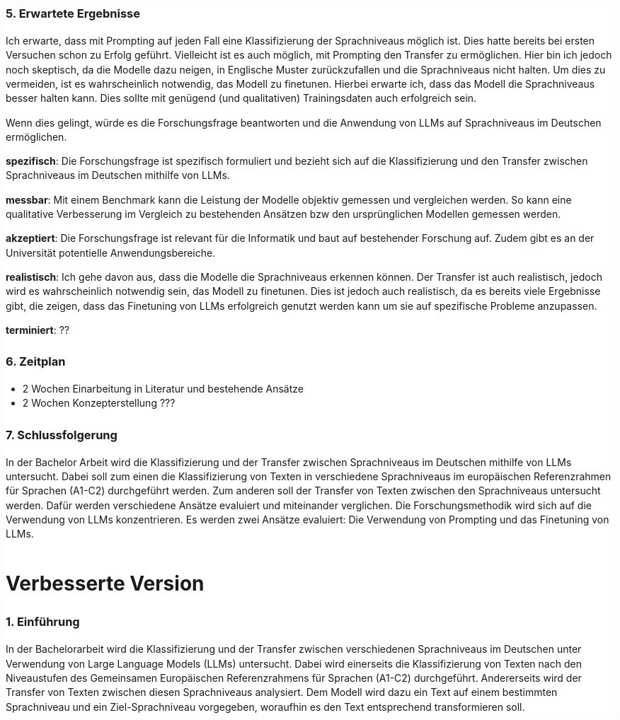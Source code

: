 ### 5. Erwartete Ergebnisse
Ich erwarte, dass mit Prompting auf jeden Fall eine Klassifizierung der Sprachniveaus möglich ist. Dies hatte bereits bei ersten Versuchen schon zu Erfolg geführt. Vielleicht ist es auch möglich, mit Prompting den Transfer zu ermöglichen. Hier bin ich jedoch noch skeptisch, da die Modelle dazu neigen, in Englische Muster zurückzufallen und die Sprachniveaus nicht halten. Um dies zu vermeiden, ist es wahrscheinlich notwendig, das Modell zu finetunen. Hierbei erwarte ich, dass das Modell die Sprachniveaus besser halten kann. Dies sollte mit genügend (und qualitativen) Trainingsdaten auch erfolgreich sein.

Wenn dies gelingt, würde es die Forschungsfrage beantworten und die Anwendung von LLMs auf Sprachniveaus im Deutschen ermöglichen.

**spezifisch**: Die Forschungsfrage ist spezifisch formuliert und bezieht sich auf die Klassifizierung und den Transfer zwischen Sprachniveaus im Deutschen mithilfe von LLMs.

**messbar**: Mit einem Benchmark kann die Leistung der Modelle objektiv gemessen und vergleichen werden. So kann eine qualitative Verbesserung im Vergleich zu bestehenden Ansätzen bzw den ursprünglichen Modellen gemessen werden.

**akzeptiert**: Die Forschungsfrage ist relevant für die Informatik und baut auf bestehender Forschung auf. Zudem gibt es an der Universität potentielle Anwendungsbereiche.

**realistisch**: Ich gehe davon aus, dass die Modelle die Sprachniveaus erkennen können. Der Transfer ist auch realistisch, jedoch wird es wahrscheinlich notwendig sein, das Modell zu finetunen. Dies ist jedoch auch realistisch, da es bereits viele Ergebnisse gibt, die zeigen, dass das Finetuning von LLMs erfolgreich genutzt werden kann um sie auf spezifische Probleme anzupassen.

**terminiert**: ??

### 6. Zeitplan
- 2 Wochen Einarbeitung in Literatur und bestehende Ansätze
- 2 Wochen Konzepterstellung
???

### 7. Schlussfolgerung
In der Bachelor Arbeit wird die Klassifizierung und der Transfer zwischen Sprachniveaus im Deutschen mithilfe von LLMs untersucht. Dabei soll zum einen die Klassifizierung von Texten in verschiedene Sprachniveaus im europäischen Referenzrahmen für Sprachen (A1-C2) durchgeführt werden. Zum anderen soll der Transfer von Texten zwischen den Sprachniveaus untersucht werden. Dafür werden verschiedene Ansätze evaluiert und miteinander verglichen. Die Forschungsmethodik wird sich auf die Verwendung von LLMs konzentrieren. Es werden zwei Ansätze evaluiert: Die Verwendung von Prompting und das Finetuning von LLMs.


# Verbesserte Version
### 1. Einführung
In der Bachelorarbeit wird die Klassifizierung und der Transfer zwischen verschiedenen Sprachniveaus im Deutschen unter Verwendung von Large Language Models (LLMs) untersucht. Dabei wird einerseits die Klassifizierung von Texten nach den Niveaustufen des Gemeinsamen Europäischen Referenzrahmens für Sprachen (A1-C2) durchgeführt. Andererseits wird der Transfer von Texten zwischen diesen Sprachniveaus analysiert. Dem Modell wird dazu ein Text auf einem bestimmten Sprachniveau und ein Ziel-Sprachniveau vorgegeben, woraufhin es den Text entsprechend transformieren soll.
